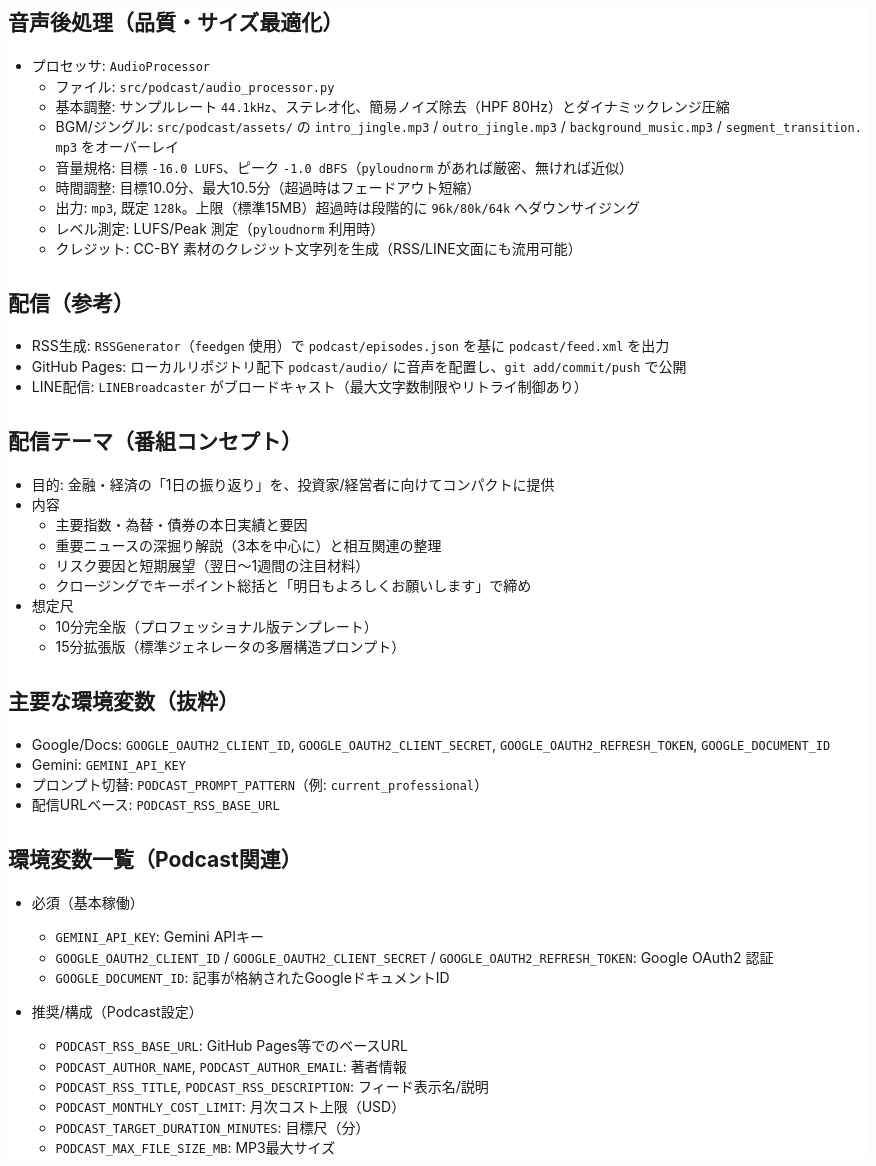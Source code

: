 ## 音声後処理（品質・サイズ最適化）
- プロセッサ: `AudioProcessor`
  - ファイル: `src/podcast/audio_processor.py`
  - 基本調整: サンプルレート `44.1kHz`、ステレオ化、簡易ノイズ除去（HPF 80Hz）とダイナミックレンジ圧縮
  - BGM/ジングル: `src/podcast/assets/` の `intro_jingle.mp3` / `outro_jingle.mp3` / `background_music.mp3` / `segment_transition.mp3` をオーバーレイ
  - 音量規格: 目標 `-16.0 LUFS`、ピーク `-1.0 dBFS`（`pyloudnorm` があれば厳密、無ければ近似）
  - 時間調整: 目標10.0分、最大10.5分（超過時はフェードアウト短縮）
  - 出力: `mp3`, 既定 `128k`。上限（標準15MB）超過時は段階的に `96k/80k/64k` へダウンサイジング
  - レベル測定: LUFS/Peak 測定（`pyloudnorm` 利用時）
  - クレジット: CC-BY 素材のクレジット文字列を生成（RSS/LINE文面にも流用可能）

## 配信（参考）
- RSS生成: `RSSGenerator`（`feedgen` 使用）で `podcast/episodes.json` を基に `podcast/feed.xml` を出力
- GitHub Pages: ローカルリポジトリ配下 `podcast/audio/` に音声を配置し、`git add/commit/push` で公開
- LINE配信: `LINEBroadcaster` がブロードキャスト（最大文字数制限やリトライ制御あり）

## 配信テーマ（番組コンセプト）
- 目的: 金融・経済の「1日の振り返り」を、投資家/経営者に向けてコンパクトに提供
- 内容
  - 主要指数・為替・債券の本日実績と要因
  - 重要ニュースの深掘り解説（3本を中心に）と相互関連の整理
  - リスク要因と短期展望（翌日〜1週間の注目材料）
  - クロージングでキーポイント総括と「明日もよろしくお願いします」で締め
- 想定尺
  - 10分完全版（プロフェッショナル版テンプレート）
  - 15分拡張版（標準ジェネレータの多層構造プロンプト）

## 主要な環境変数（抜粋）
- Google/Docs: `GOOGLE_OAUTH2_CLIENT_ID`, `GOOGLE_OAUTH2_CLIENT_SECRET`, `GOOGLE_OAUTH2_REFRESH_TOKEN`, `GOOGLE_DOCUMENT_ID`
- Gemini: `GEMINI_API_KEY`
- プロンプト切替: `PODCAST_PROMPT_PATTERN`（例: `current_professional`）
- 配信URLベース: `PODCAST_RSS_BASE_URL`

## 環境変数一覧（Podcast関連）

- 必須（基本稼働）
  - `GEMINI_API_KEY`: Gemini APIキー
  - `GOOGLE_OAUTH2_CLIENT_ID` / `GOOGLE_OAUTH2_CLIENT_SECRET` / `GOOGLE_OAUTH2_REFRESH_TOKEN`: Google OAuth2 認証
  - `GOOGLE_DOCUMENT_ID`: 記事が格納されたGoogleドキュメントID

- 推奨/構成（Podcast設定）
  - `PODCAST_RSS_BASE_URL`: GitHub Pages等でのベースURL
  - `PODCAST_AUTHOR_NAME`, `PODCAST_AUTHOR_EMAIL`: 著者情報
  - `PODCAST_RSS_TITLE`, `PODCAST_RSS_DESCRIPTION`: フィード表示名/説明
  - `PODCAST_MONTHLY_COST_LIMIT`: 月次コスト上限（USD）
  - `PODCAST_TARGET_DURATION_MINUTES`: 目標尺（分）
  - `PODCAST_MAX_FILE_SIZE_MB`: MP3最大サイズ
